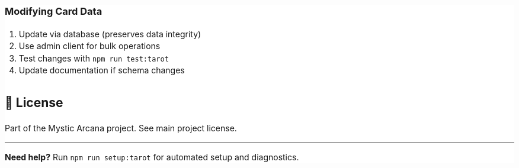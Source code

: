 ### Modifying Card Data

1. Update via database (preserves data integrity)
2. Use admin client for bulk operations
3. Test changes with `npm run test:tarot`
4. Update documentation if schema changes

## 📄 License

Part of the Mystic Arcana project. See main project license.

---

**Need help?** Run `npm run setup:tarot` for automated setup and diagnostics.

